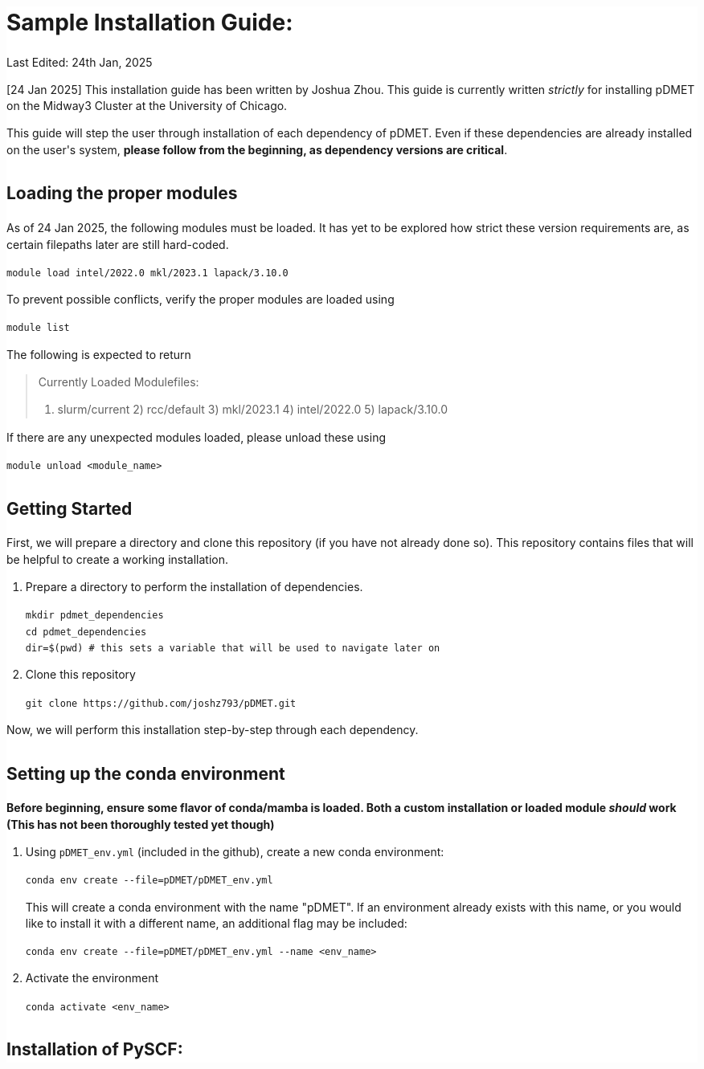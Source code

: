 # Sample Installation Guide: 
Last Edited: 24th Jan, 2025

[24 Jan 2025] This installation guide has been written by Joshua Zhou. This guide is currently written *strictly* for installing pDMET on the Midway3 Cluster at the University of Chicago.

This guide will step the user through installation of each dependency of pDMET. Even if these dependencies are already installed on the user's system, **please follow from the beginning, as dependency versions are critical**.


## Loading the proper modules
As of 24 Jan 2025, the following modules must be loaded. It has yet to be explored how strict these version requirements are, as certain filepaths later are still hard-coded.
```
module load intel/2022.0 mkl/2023.1 lapack/3.10.0
```
To prevent possible conflicts, verify the proper modules are loaded using 
```
module list
```
The following is expected to return
> Currently Loaded Modulefiles:
> 1) slurm/current   2) rcc/default   3) mkl/2023.1   4) intel/2022.0   5) lapack/3.10.0

If there are any unexpected modules loaded, please unload these using 
```
module unload <module_name>
```

## Getting Started
First, we will prepare a directory and clone this repository (if you have not already done so). This repository contains files that will be helpful to create a working installation.
1. Prepare a directory to perform the installation of dependencies. 
   ```
   mkdir pdmet_dependencies
   cd pdmet_dependencies
   dir=$(pwd) # this sets a variable that will be used to navigate later on
   ```
2. Clone this repository
   ```
   git clone https://github.com/joshz793/pDMET.git
   ```
Now, we will perform this installation step-by-step through each dependency.
## Setting up the conda environment

**Before beginning, ensure some flavor of conda/mamba is loaded. Both a custom installation or loaded module *should* work (This has not been thoroughly tested yet though)**

1. Using `pDMET_env.yml` (included in the github), create a new conda environment:
   ```
   conda env create --file=pDMET/pDMET_env.yml
   ```
   This will create a conda environment with the name "pDMET". If an environment already exists with this name, or you would like to install it with a different name, an additional flag may be included:
   ```
   conda env create --file=pDMET/pDMET_env.yml --name <env_name>
   ```
2. Activate the environment
   ```
   conda activate <env_name>
   ```
## Installation of PySCF: